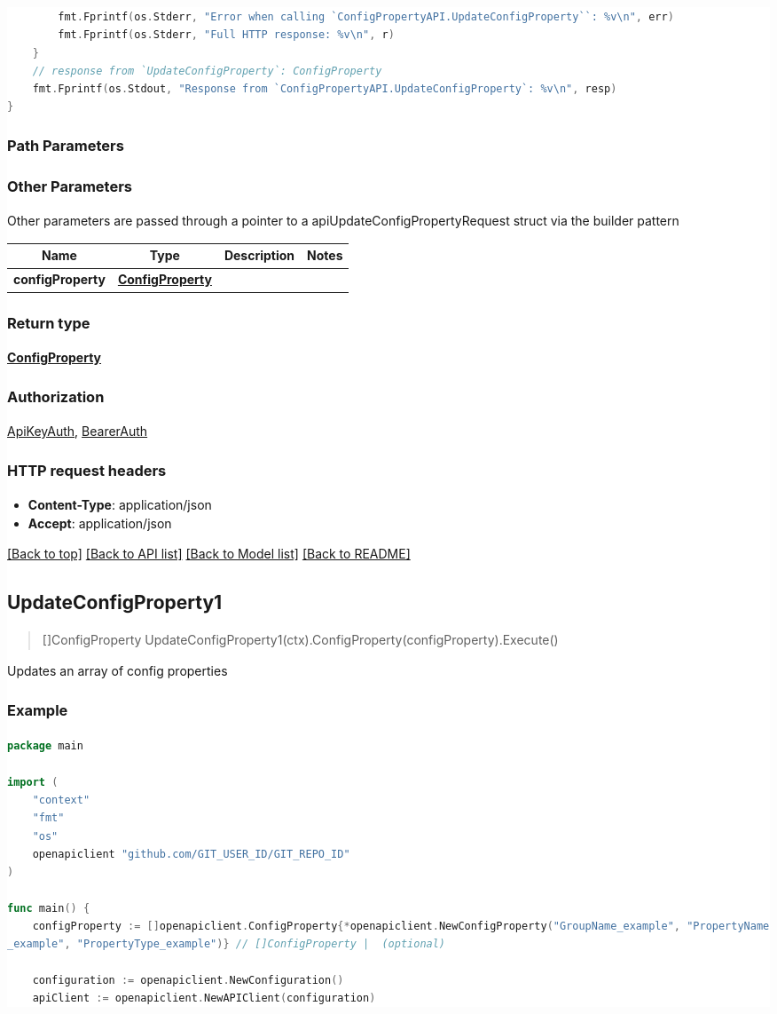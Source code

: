 ```go
		fmt.Fprintf(os.Stderr, "Error when calling `ConfigPropertyAPI.UpdateConfigProperty``: %v\n", err)
		fmt.Fprintf(os.Stderr, "Full HTTP response: %v\n", r)
	}
	// response from `UpdateConfigProperty`: ConfigProperty
	fmt.Fprintf(os.Stdout, "Response from `ConfigPropertyAPI.UpdateConfigProperty`: %v\n", resp)
}
```

### Path Parameters



### Other Parameters

Other parameters are passed through a pointer to a apiUpdateConfigPropertyRequest struct via the builder pattern


Name | Type | Description  | Notes
------------- | ------------- | ------------- | -------------
 **configProperty** | [**ConfigProperty**](ConfigProperty.md) |  | 

### Return type

[**ConfigProperty**](ConfigProperty.md)

### Authorization

[ApiKeyAuth](../README.md#ApiKeyAuth), [BearerAuth](../README.md#BearerAuth)

### HTTP request headers

- **Content-Type**: application/json
- **Accept**: application/json

[[Back to top]](#) [[Back to API list]](../README.md#documentation-for-api-endpoints)
[[Back to Model list]](../README.md#documentation-for-models)
[[Back to README]](../README.md)


## UpdateConfigProperty1

> []ConfigProperty UpdateConfigProperty1(ctx).ConfigProperty(configProperty).Execute()

Updates an array of config properties



### Example

```go
package main

import (
	"context"
	"fmt"
	"os"
	openapiclient "github.com/GIT_USER_ID/GIT_REPO_ID"
)

func main() {
	configProperty := []openapiclient.ConfigProperty{*openapiclient.NewConfigProperty("GroupName_example", "PropertyName_example", "PropertyType_example")} // []ConfigProperty |  (optional)

	configuration := openapiclient.NewConfiguration()
	apiClient := openapiclient.NewAPIClient(configuration)
```